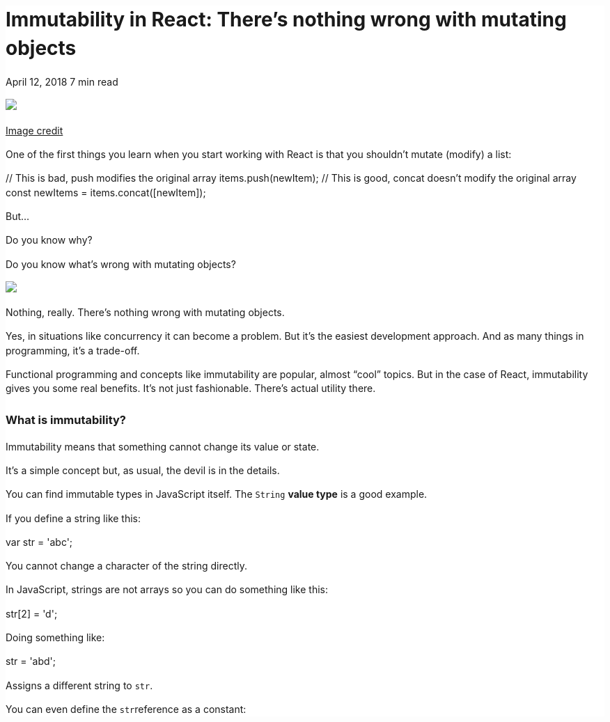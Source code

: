 # Immutability in React: There’s nothing wrong with mutating objects

April 12, 2018  7 min read

![](https://storage.googleapis.com/blog-images-backup/1*TPF5q9zVHp944Ub-xtU7MQ.jpeg)

[Image credit](https://www.geeknative.com/39314/mutate-the-t-shirt/)

One of the first things you learn when you start working with React is that you shouldn’t mutate (modify) a list:

// This is bad, push modifies the original array items.push(newItem);  // This is good, concat doesn’t modify the original array  const newItems = items.concat([newItem]);

But…

Do you know why?

Do you know what’s wrong with mutating objects?

![](https://blog.logrocket.com/wp-content/uploads/2018/04/0_88XOllaZvI-HBP8o.png)

Nothing, really. There’s nothing wrong with mutating objects.

Yes, in situations like concurrency it can become a problem. But it’s the easiest development approach. And as many things in programming, it’s a trade-off.

Functional programming and concepts like immutability are popular, almost “cool” topics. But in the case of React, immutability gives you some real benefits. It’s not just fashionable. There’s actual utility there.

### What is immutability?

Immutability means that something cannot change its value or state.

It’s a simple concept but, as usual, the devil is in the details.

You can find immutable types in JavaScript itself. The  `String`  **value type**  is a good example.

If you define a string like this:

var str =  'abc';

You cannot change a character of the string directly.

In JavaScript, strings are not arrays so you can do something like this:

str[2]  =  'd';

Doing something like:

str =  'abd';

Assigns a different string to  `str`.

You can even define the  `str`reference as a constant:

